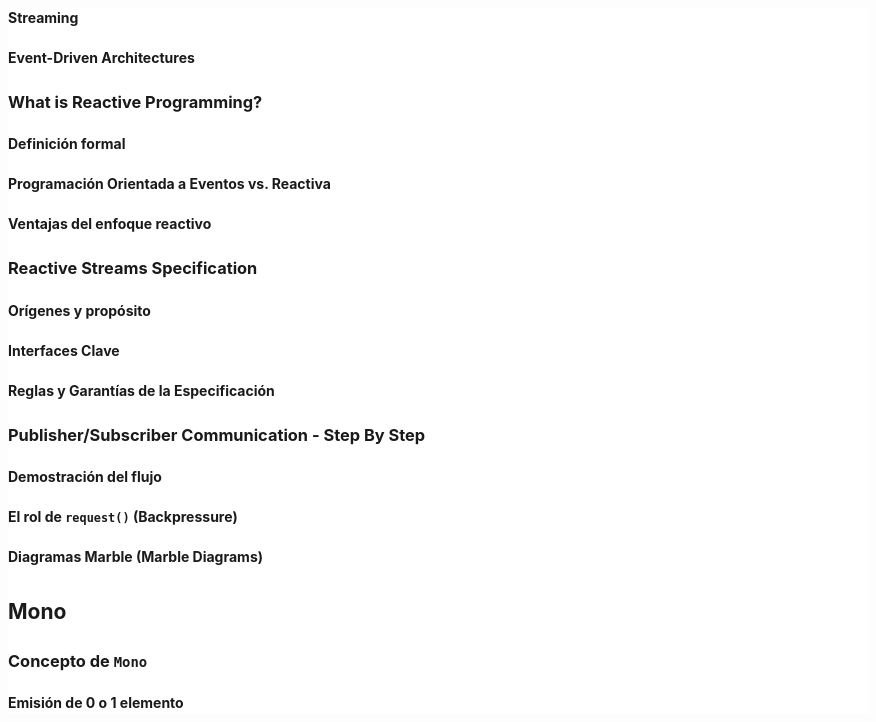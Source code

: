 <a id="streaming-reactive"></a>
#### Streaming

<a id="event-driven-architectures"></a>
#### Event-Driven Architectures

<a id="what-is-reactive-programming"></a>
### What is Reactive Programming?

<a id="definicion-formal-reactive"></a>
#### Definición formal

<a id="orientada-eventos-vs-reactiva"></a>
#### Programación Orientada a Eventos vs. Reactiva

<a id="ventajas-enfoque-reactivo"></a>
#### Ventajas del enfoque reactivo

<a id="reactive-streams-specification"></a>
### Reactive Streams Specification

<a id="origenes-proposito-reactive-streams"></a>
#### Orígenes y propósito

<a id="interfaces-clave-reactive-streams"></a>
#### Interfaces Clave

<a id="reglas-garantias-reactive-streams"></a>
#### Reglas y Garantías de la Especificación

<a id="publisher-subscriber-communication"></a>
### Publisher/Subscriber Communication - Step By Step

<a id="demostracion-flujo-reactive"></a>
#### Demostración del flujo

<a id="rol-request-backpressure"></a>
#### El rol de `request()` (Backpressure)

<a id="diagramas-marble"></a>
#### Diagramas Marble (Marble Diagrams)

<a id="mono"></a>
## Mono

<a id="concepto-mono"></a>
### Concepto de `Mono`

<a id="emision-0-o-1-elemento"></a>
#### Emisión de 0 o 1 elemento
